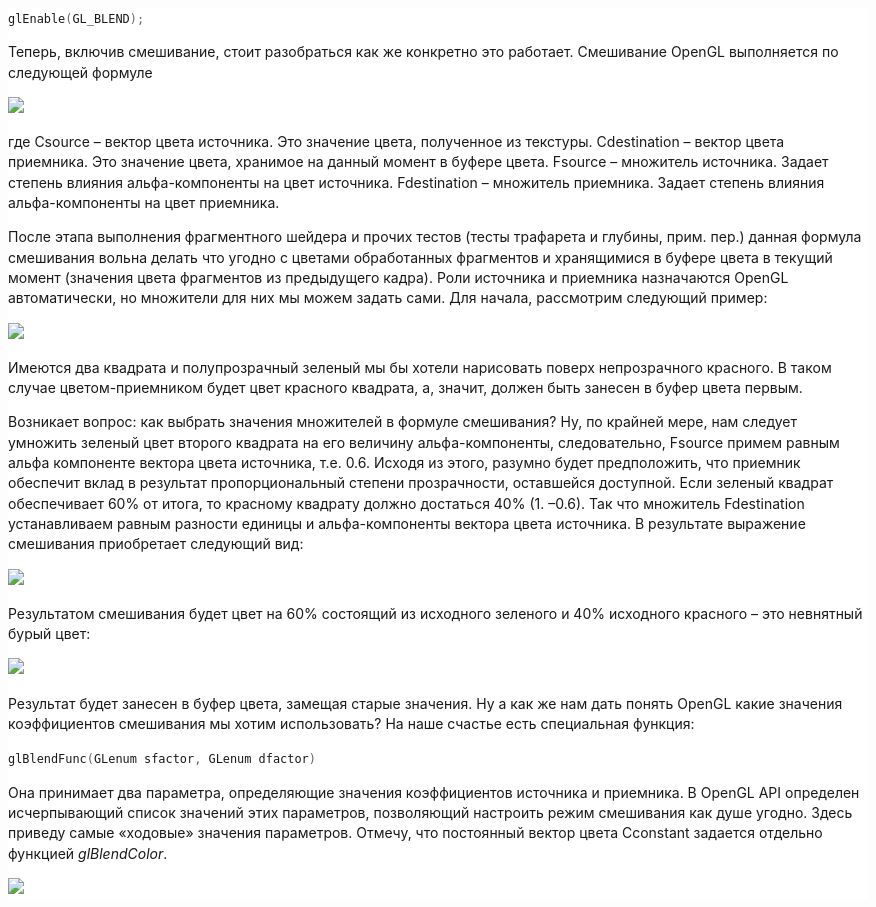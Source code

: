 ```cpp
glEnable(GL_BLEND);  
```

Теперь, включив смешивание, стоит разобраться как же конкретно это работает.
Смешивание OpenGL выполняется по следующей формуле

![](https://github.com/loginmen/learnopengl/blob/master/part%204/chapter%203/6.png)

где Csource – вектор цвета источника. Это значение цвета, полученное из текстуры.
Cdestination – вектор цвета приемника. Это значение цвета, хранимое на данный момент в буфере цвета.
Fsource – множитель источника. Задает степень влияния альфа-компоненты на цвет источника.
Fdestination – множитель приемника. Задает степень влияния альфа-компоненты на цвет приемника.

После этапа выполнения фрагментного шейдера и прочих тестов \(тесты трафарета и глубины, прим. пер.\) данная формула смешивания вольна делать что угодно с цветами обработанных фрагментов и хранящимися в буфере цвета в текущий момент \(значения цвета фрагментов из предыдущего кадра\). Роли источника и приемника назначаются OpenGL автоматически, но множители для них мы можем задать сами. Для начала, рассмотрим следующий пример:

![](https://github.com/loginmen/learnopengl/blob/master/part%204/chapter%203/7.png)

Имеются два квадрата и полупрозрачный зеленый мы бы хотели нарисовать поверх непрозрачного красного. В таком случае цветом-приемником будет цвет красного квадрата, а, значит, должен быть занесен в буфер цвета первым.

Возникает вопрос: как выбрать значения множителей в формуле смешивания? Ну, по крайней мере, нам следует умножить зеленый цвет второго квадрата на его величину альфа-компоненты, следовательно, Fsource примем равным альфа компоненте вектора цвета источника, т.е. 0.6. Исходя из этого, разумно будет предположить, что приемник обеспечит вклад в результат пропорциональный степени прозрачности, оставшейся доступной. Если зеленый квадрат обеспечивает 60% от итога, то красному квадрату должно достаться 40% \(1. –0.6\). Так что множитель Fdestination устанавливаем равным разности единицы и альфа-компоненты вектора цвета источника. В результате выражение смешивания приобретает следующий вид:

![](https://github.com/loginmen/learnopengl/blob/master/part%204/chapter%203/8.png)

Результатом смешивания будет цвет на 60% состоящий из исходного зеленого и 40% исходного красного – это невнятный бурый цвет:

![](https://github.com/loginmen/learnopengl/blob/master/part%204/chapter%203/9.png)

Результат будет занесен в буфер цвета, замещая старые значения.
Ну а как же нам дать понять OpenGL какие значения коэффициентов смешивания мы хотим использовать? На наше счастье есть специальная функция:

```cpp
glBlendFunc(GLenum sfactor, GLenum dfactor)
```

Она принимает два параметра, определяющие значения коэффициентов источника и приемника. В OpenGL API определен исчерпывающий список значений этих параметров, позволяющий настроить режим смешивания как душе угодно. Здесь приведу самые «ходовые» значения параметров. Отмечу, что постоянный вектор цвета Cconstant задается отдельно функцией *glBlendColor*.

![](https://github.com/loginmen/learnopengl/blob/master/part%204/chapter%203/10.png)
